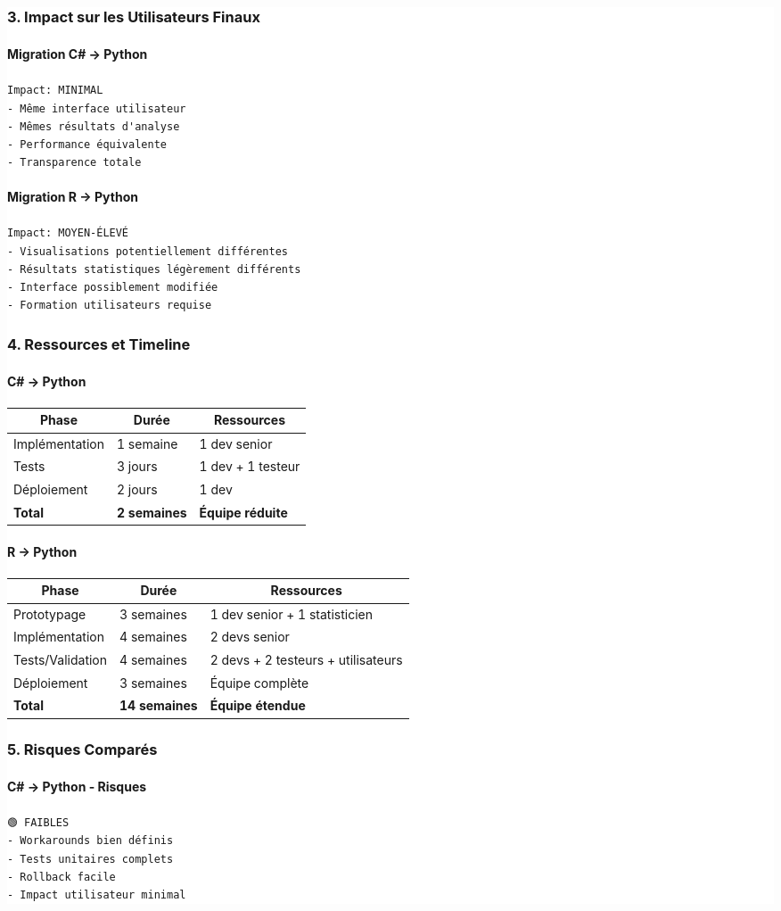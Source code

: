 ### 3. Impact sur les Utilisateurs Finaux

#### Migration C# → Python
```
Impact: MINIMAL
- Même interface utilisateur
- Mêmes résultats d'analyse
- Performance équivalente
- Transparence totale
```

#### Migration R → Python
```
Impact: MOYEN-ÉLEVÉ
- Visualisations potentiellement différentes
- Résultats statistiques légèrement différents
- Interface possiblement modifiée
- Formation utilisateurs requise
```

### 4. Ressources et Timeline

#### C# → Python
| Phase | Durée | Ressources |
|-------|-------|------------|
| Implémentation | 1 semaine | 1 dev senior |
| Tests | 3 jours | 1 dev + 1 testeur |
| Déploiement | 2 jours | 1 dev |
| **Total** | **2 semaines** | **Équipe réduite** |

#### R → Python
| Phase | Durée | Ressources |
|-------|-------|------------|
| Prototypage | 3 semaines | 1 dev senior + 1 statisticien |
| Implémentation | 4 semaines | 2 devs senior |
| Tests/Validation | 4 semaines | 2 devs + 2 testeurs + utilisateurs |
| Déploiement | 3 semaines | Équipe complète |
| **Total** | **14 semaines** | **Équipe étendue** |

### 5. Risques Comparés

#### C# → Python - Risques
```
🟢 FAIBLES
- Workarounds bien définis
- Tests unitaires complets
- Rollback facile
- Impact utilisateur minimal
```
